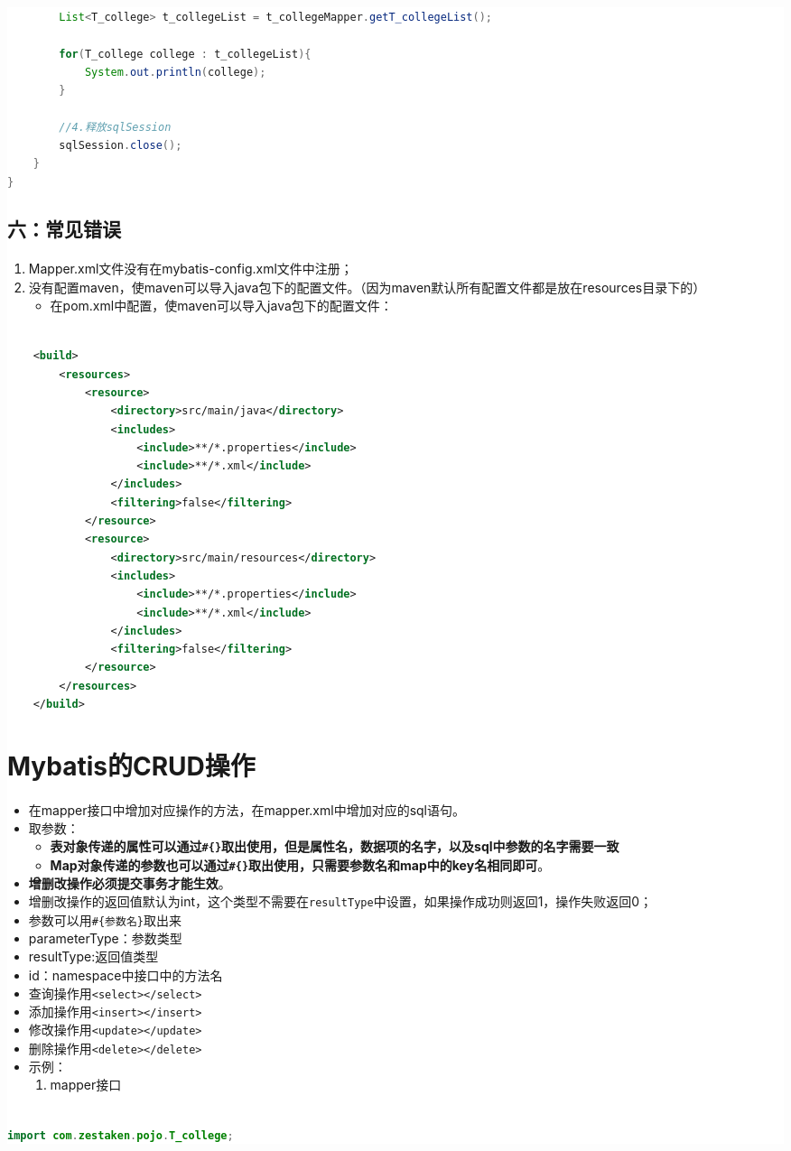 ```java
        List<T_college> t_collegeList = t_collegeMapper.getT_collegeList();

        for(T_college college : t_collegeList){
            System.out.println(college);
        }

        //4.释放sqlSession
        sqlSession.close();
    }
}
```

## 六：常见错误

1. Mapper.xml文件没有在mybatis-config.xml文件中注册；
2. 没有配置maven，使maven可以导入java包下的配置文件。（因为maven默认所有配置文件都是放在resources目录下的）
   * 在pom.xml中配置，使maven可以导入java包下的配置文件：
```xml

    <build>
        <resources>
            <resource>
                <directory>src/main/java</directory>
                <includes>
                    <include>**/*.properties</include>
                    <include>**/*.xml</include>
                </includes>
                <filtering>false</filtering>
            </resource>
            <resource>
                <directory>src/main/resources</directory>
                <includes>
                    <include>**/*.properties</include>
                    <include>**/*.xml</include>
                </includes>
                <filtering>false</filtering>
            </resource>
        </resources>
    </build>
```

# Mybatis的CRUD操作

* 在mapper接口中增加对应操作的方法，在mapper.xml中增加对应的sql语句。
* 取参数：
  * **表对象传递的属性可以通过`#{}`取出使用，但是属性名，数据项的名字，以及sql中参数的名字需要一致**
  * **Map对象传递的参数也可以通过`#{}`取出使用，只需要参数名和map中的key名相同即可**。
* **增删改操作必须提交事务才能生效**。
* 增删改操作的返回值默认为int，这个类型不需要在`resultType`中设置，如果操作成功则返回1，操作失败返回0；
* 参数可以用`#{参数名}`取出来
* parameterType：参数类型
* resultType:返回值类型
* id：namespace中接口中的方法名
* 查询操作用`<select></select>`
* 添加操作用`<insert></insert>`
* 修改操作用`<update></update>`
* 删除操作用`<delete></delete>`
* 示例：
  1. mapper接口
```java

import com.zestaken.pojo.T_college;

```